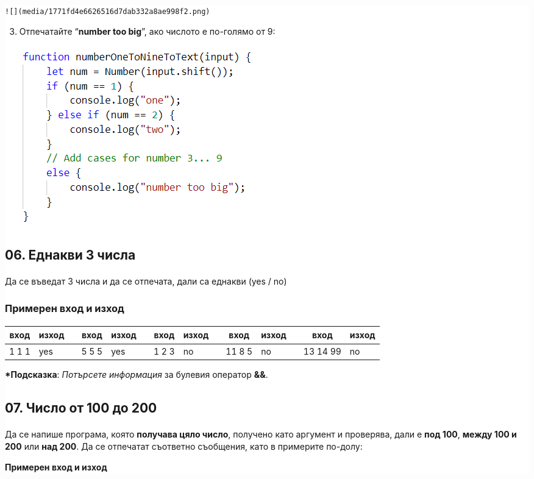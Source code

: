     ![](media/1771fd4e6626516d7dab332a8ae998f2.png)

3.  Отпечатайте “**number too big**”, ако числото е по-голямо от 9:

    ![](media/1e755c5a80d55a5db34aa6106d452d4a.png)

06\. Еднакви 3 числа
---------------

Да се въведат 3 числа и да се отпечата, дали са еднакви (yes / no)

### Примерен вход и изход

| **вход** | **изход** |   | **вход** | **изход** |   | **вход** | **изход** |   | **вход** | **изход** |   | **вход** | **изход** |
|----------|-----------|---|----------|-----------|---|----------|-----------|---|----------|-----------|---|----------|-----------|
| 1 1 1    | yes       |   | 5 5 5    | yes       |   | 1 2 3    | no        |   | 11 8 5   | no        |   | 13 14 99 | no        |

**\*Подсказка**: *Потърсете информация* за булевия оператор **&&**.

07\. Число от 100 до 200
-------------------

Да се напише програма, която **получава цяло число**, получено като аргумент и
проверява, дали е **под 100**, **между 100 и 200** или **над 200**. Да се
отпечатат съответно съобщения, като в примерите по-долу:

**Примерен вход и изход**
